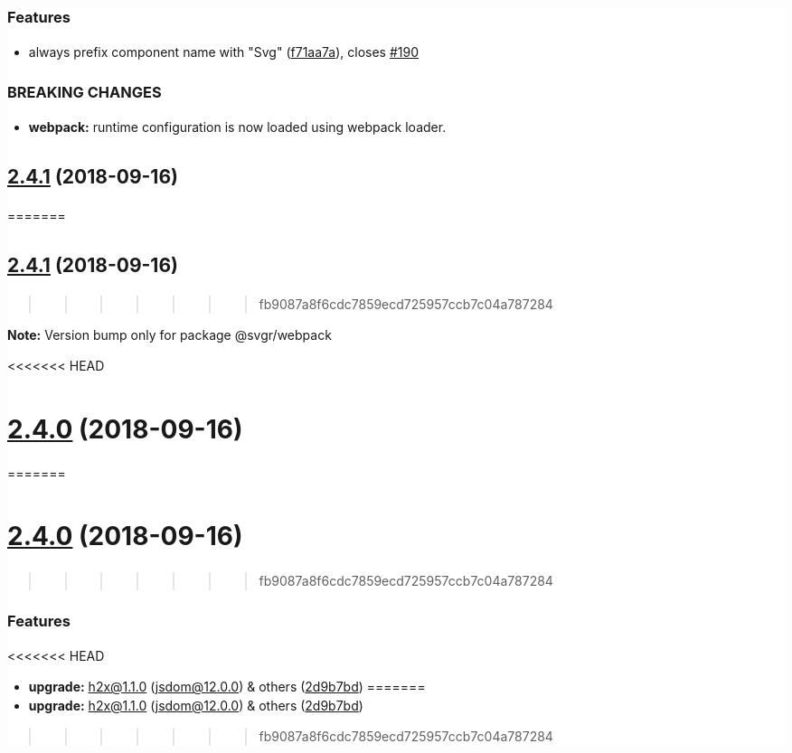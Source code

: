 
### Features

* always prefix component name with "Svg" ([f71aa7a](https://github.com/gregberge/svgr/commit/f71aa7a)), closes [#190](https://github.com/gregberge/svgr/issues/190)


### BREAKING CHANGES

* **webpack:** runtime configuration is now loaded using webpack
loader.





<a name="2.4.1"></a>
## [2.4.1](https://github.com/gregberge/svgr/compare/v2.4.0...v2.4.1) (2018-09-16)
=======
<a name="2.4.1"></a>
## [2.4.1](https://github.com/smooth-code/svgr/compare/v2.4.0...v2.4.1) (2018-09-16)
>>>>>>> fb9087a8f6cdc7859ecd725957ccb7c04a787284

**Note:** Version bump only for package @svgr/webpack





<a name="2.4.0"></a>
<<<<<<< HEAD
# [2.4.0](https://github.com/gregberge/svgr/compare/v2.3.0...v2.4.0) (2018-09-16)
=======
# [2.4.0](https://github.com/smooth-code/svgr/compare/v2.3.0...v2.4.0) (2018-09-16)
>>>>>>> fb9087a8f6cdc7859ecd725957ccb7c04a787284


### Features

<<<<<<< HEAD
* **upgrade:** h2x@1.1.0 (jsdom@12.0.0) & others ([2d9b7bd](https://github.com/gregberge/svgr/commit/2d9b7bd))
=======
* **upgrade:** h2x@1.1.0 (jsdom@12.0.0) & others ([2d9b7bd](https://github.com/smooth-code/svgr/commit/2d9b7bd))
>>>>>>> fb9087a8f6cdc7859ecd725957ccb7c04a787284


